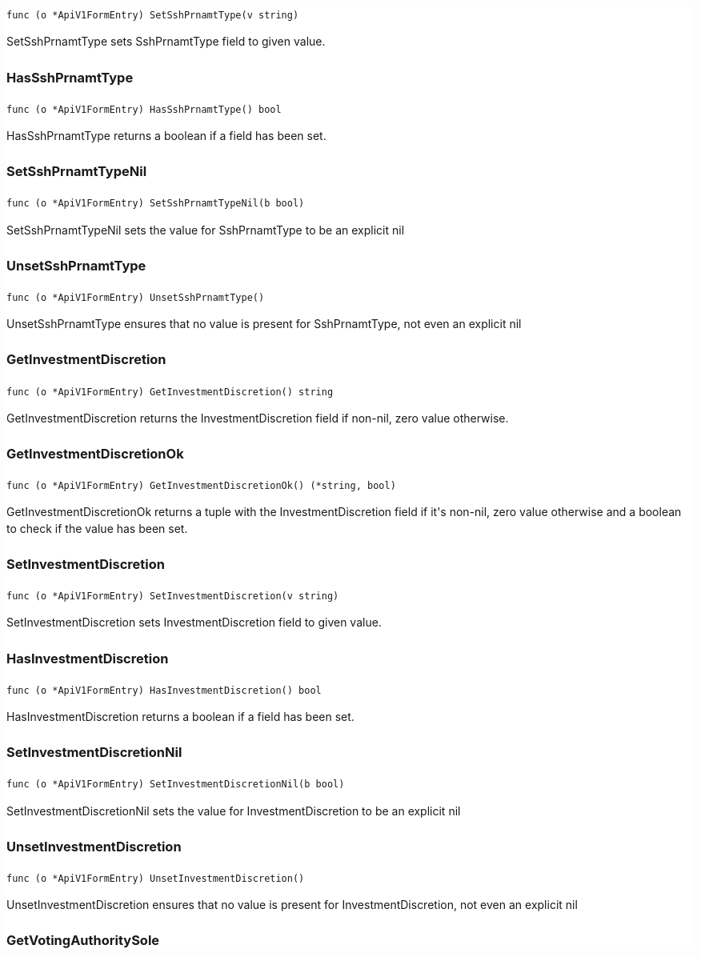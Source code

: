 `func (o *ApiV1FormEntry) SetSshPrnamtType(v string)`

SetSshPrnamtType sets SshPrnamtType field to given value.

### HasSshPrnamtType

`func (o *ApiV1FormEntry) HasSshPrnamtType() bool`

HasSshPrnamtType returns a boolean if a field has been set.

### SetSshPrnamtTypeNil

`func (o *ApiV1FormEntry) SetSshPrnamtTypeNil(b bool)`

 SetSshPrnamtTypeNil sets the value for SshPrnamtType to be an explicit nil

### UnsetSshPrnamtType
`func (o *ApiV1FormEntry) UnsetSshPrnamtType()`

UnsetSshPrnamtType ensures that no value is present for SshPrnamtType, not even an explicit nil
### GetInvestmentDiscretion

`func (o *ApiV1FormEntry) GetInvestmentDiscretion() string`

GetInvestmentDiscretion returns the InvestmentDiscretion field if non-nil, zero value otherwise.

### GetInvestmentDiscretionOk

`func (o *ApiV1FormEntry) GetInvestmentDiscretionOk() (*string, bool)`

GetInvestmentDiscretionOk returns a tuple with the InvestmentDiscretion field if it's non-nil, zero value otherwise
and a boolean to check if the value has been set.

### SetInvestmentDiscretion

`func (o *ApiV1FormEntry) SetInvestmentDiscretion(v string)`

SetInvestmentDiscretion sets InvestmentDiscretion field to given value.

### HasInvestmentDiscretion

`func (o *ApiV1FormEntry) HasInvestmentDiscretion() bool`

HasInvestmentDiscretion returns a boolean if a field has been set.

### SetInvestmentDiscretionNil

`func (o *ApiV1FormEntry) SetInvestmentDiscretionNil(b bool)`

 SetInvestmentDiscretionNil sets the value for InvestmentDiscretion to be an explicit nil

### UnsetInvestmentDiscretion
`func (o *ApiV1FormEntry) UnsetInvestmentDiscretion()`

UnsetInvestmentDiscretion ensures that no value is present for InvestmentDiscretion, not even an explicit nil
### GetVotingAuthoritySole
